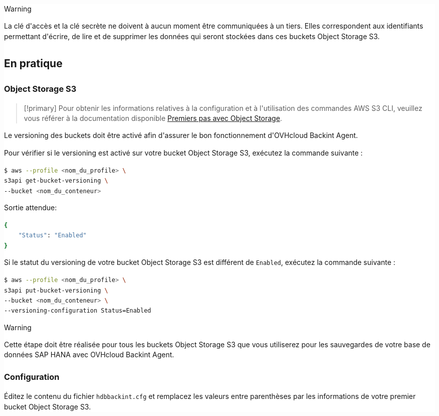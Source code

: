 > [!warning]
> La clé d'accès et la clé secrète ne doivent à aucun moment être communiquées à un tiers. Elles correspondent aux identifiants permettant d'écrire, de lire et de supprimer les données qui seront stockées dans ces buckets Object Storage S3.
>

## En pratique

### Object Storage S3

> [!primary]
> Pour obtenir les informations relatives à la configuration et à l'utilisation des commandes AWS S3 CLI, veuillez vous référer à la documentation disponible [Premiers pas avec Object Storage](https://docs.ovh.com/ca/fr/storage/object-storage/s3/getting-started-with-object-storage/).
>

Le versioning des buckets doit être activé afin d'assurer le bon fonctionnement d'OVHcloud Backint Agent.

Pour vérifier si le versioning est activé sur votre bucket Object Storage S3, exécutez la commande suivante :

```bash
$ aws --profile <nom_du_profile> \
s3api get-bucket-versioning \
--bucket <nom_du_conteneur>
```

Sortie attendue:

```bash
{
    "Status": "Enabled"
}
```

Si le statut du versioning de votre bucket Object Storage S3 est différent de `Enabled`, exécutez la commande suivante :

```bash
$ aws --profile <nom_du_profile> \
s3api put-bucket-versioning \
--bucket <nom_du_conteneur> \
--versioning-configuration Status=Enabled
```

> [!warning]
> Cette étape doit être réalisée pour tous les buckets Object Storage S3 que vous utiliserez pour les sauvegardes de votre base de données SAP HANA avec OVHcloud Backint Agent.
>

### Configuration

Éditez le contenu du fichier `hdbbackint.cfg` et remplacez les valeurs entre parenthèses par les informations de votre premier bucket Object Storage S3.
